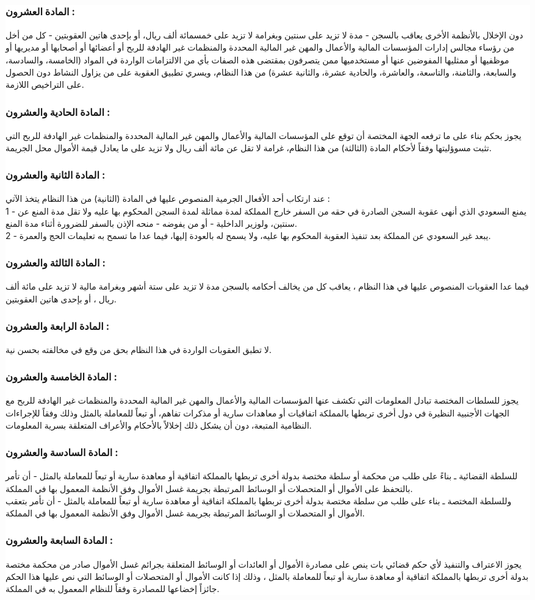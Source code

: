 ### المادة العشرون : 

دون الإخلال بالأنظمة الأخرى يعاقب بالسجن - مدة لا تزيد على سنتين وبغرامة لا تزيد على خمسمائة ألف ريال، أو بإحدى هاتين العقوبتين - كل من أخل من رؤساء مجالس إدارات المؤسسات المالية والأعمال والمهن غير المالية المحددة والمنظمات غير الهادفة للربح أو أعضائها أو أصحابها أو مديريها أو موظفيها أو ممثليها المفوضين عنها أو مستخدميها ممن يتصرفون بمقتضى هذه الصفات بأي من الالتزامات الواردة في المواد (الخامسة، والسادسة، والسابعة، والثامنة، والتاسعة، والعاشرة، والحادية عشرة، والثانية عشرة) من هذا النظام، ويسري تطبيق العقوبة على من يزاول النشاط دون الحصول على التراخيص اللازمة. 

### المادة الحادية والعشرون : 

يجوز بحكم بناء على ما ترفعه الجهة المختصة أن توقع على المؤسسات المالية والأعمال والمهن غير المالية المحددة والمنظمات غير الهادفة للربح التي تثبت مسوؤليتها وفقاً لأحكام المادة (الثالثة) من هذا النظام، غرامة لا تقل عن مائة ألف ريال ولا تزيد على ما يعادل قيمة الأموال محل الجريمة. 

### المادة الثانية والعشرون : 

عند ارتكاب أحد الأفعال الجرمية المنصوص عليها في المادة (الثانية) من هذا النظام يتخذ الآتي :   
1 - يمنع السعودي الذي أنهى عقوبة السجن الصادرة في حقه من السفر خارج المملكة لمدة مماثلة لمدة السجن المحكوم بها عليه ولا تقل مدة المنع عن سنتين، ولوزير الداخلية - أو من يفوضه - منحه الإذن بالسفر للضرورة أثناء مدة المنع.  
2 - يبعد غير السعودي عن المملكة بعد تنفيذ العقوبة المحكوم بها عليه، ولا يسمح له بالعودة إليها، فيما عدا ما تسمح به تعليمات الحج والعمرة. 

### المادة الثالثة والعشرون : 

فيما عدا العقوبات المنصوص عليها في هذا النظام ، يعاقب كل من يخالف أحكامه بالسجن مدة لا تزيد على ستة أشهر وبغرامة مالية لا تزيد على مائة ألف ريال ، أو بإحدى هاتين العقوبتين. 

### المادة الرابعة والعشرون : 

لا تطبق العقوبات الواردة في هذا النظام بحق من وقع في مخالفته بحسن نية. 

### المادة الخامسة والعشرون : 

يجوز للسلطات المختصة تبادل المعلومات التي تكشف عنها المؤسسات المالية والأعمال والمهن غير المالية المحددة والمنظمات غير الهادفة للربح مع الجهات الأجنبية النظيرة في دول أخرى تربطها بالمملكة اتفاقيات أو معاهدات سارية أو مذكرات تفاهم، أو تبعاً للمعاملة بالمثل وذلك وفقاً للإجراءات النظامية المتبعة، دون أن يشكل ذلك إخلالاً بالأحكام والأعراف المتعلقة بسرية المعلومات. 

### المادة السادسة والعشرون : 

للسلطة القضائية ـ بناءً على طلب من محكمة أو سلطة مختصة بدولة أخرى تربطها بالمملكة اتفاقية أو معاهدة سارية أو تبعاً للمعاملة بالمثل - أن تأمر بالتحفظ على الأموال أو المتحصلات أو الوسائط المرتبطة بجريمة غسل الأموال وفق الأنظمة المعمول بها في المملكة.  
وللسلطة المختصة ـ بناء على طلب من سلطة مختصة بدولة أخرى تربطها بالمملكة اتفاقية أو معاهدة سارية أو تبعاً للمعاملة بالمثل - أن تأمر بتعقب الأموال أو المتحصلات أو الوسائط المرتبطة بجريمة غسل الأموال وفق الأنظمة المعمول بها في المملكة. 

### المادة السابعة والعشرون : 

يجوز الاعتراف والتنفيذ لأي حكم قضائي بات ينص على مصادرة الأموال أو العائدات أو الوسائط المتعلقة بجرائم غسل الأموال صادر من محكمة مختصة بدولة أخرى تربطها بالمملكة اتفاقية أو معاهدة سارية أو تبعاً للمعاملة بالمثل ، وذلك إذا كانت الأموال أو المتحصلات أو الوسائط التي نص عليها هذا الحكم جائزاً إخضاعها للمصادرة وفقاً للنظام المعمول به في المملكة. 
